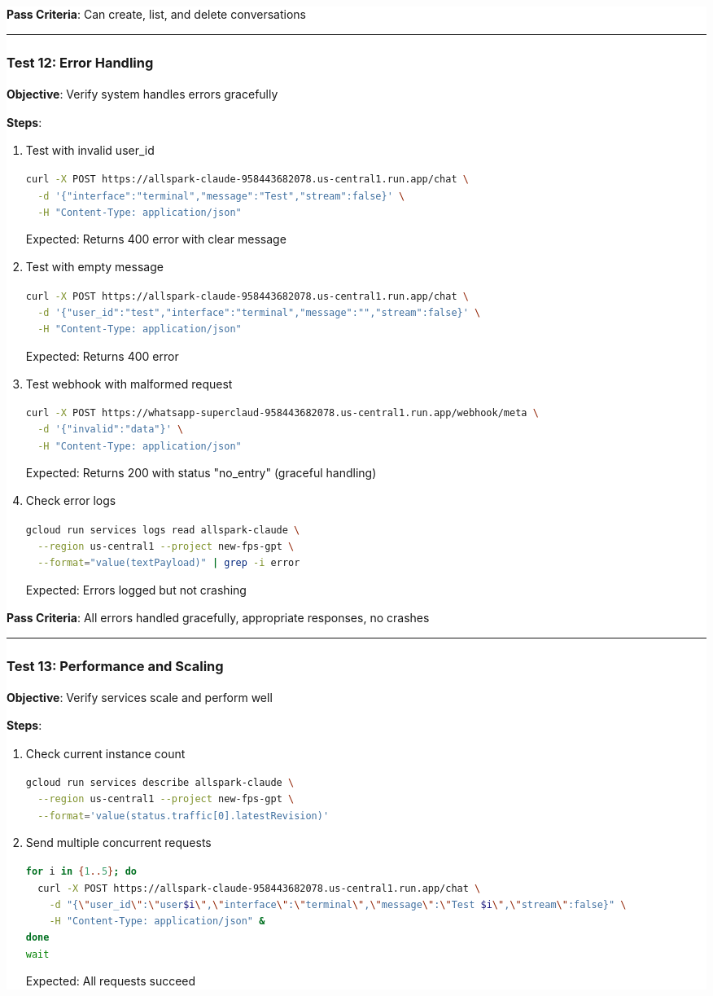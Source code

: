 **Pass Criteria**: Can create, list, and delete conversations

---

### Test 12: Error Handling
**Objective**: Verify system handles errors gracefully

**Steps**:
1. Test with invalid user_id
   ```bash
   curl -X POST https://allspark-claude-958443682078.us-central1.run.app/chat \
     -d '{"interface":"terminal","message":"Test","stream":false}' \
     -H "Content-Type: application/json"
   ```
   Expected: Returns 400 error with clear message

2. Test with empty message
   ```bash
   curl -X POST https://allspark-claude-958443682078.us-central1.run.app/chat \
     -d '{"user_id":"test","interface":"terminal","message":"","stream":false}' \
     -H "Content-Type: application/json"
   ```
   Expected: Returns 400 error

3. Test webhook with malformed request
   ```bash
   curl -X POST https://whatsapp-superclaud-958443682078.us-central1.run.app/webhook/meta \
     -d '{"invalid":"data"}' \
     -H "Content-Type: application/json"
   ```
   Expected: Returns 200 with status "no_entry" (graceful handling)

4. Check error logs
   ```bash
   gcloud run services logs read allspark-claude \
     --region us-central1 --project new-fps-gpt \
     --format="value(textPayload)" | grep -i error
   ```
   Expected: Errors logged but not crashing

**Pass Criteria**: All errors handled gracefully, appropriate responses, no crashes

---

### Test 13: Performance and Scaling
**Objective**: Verify services scale and perform well

**Steps**:
1. Check current instance count
   ```bash
   gcloud run services describe allspark-claude \
     --region us-central1 --project new-fps-gpt \
     --format='value(status.traffic[0].latestRevision)'
   ```

2. Send multiple concurrent requests
   ```bash
   for i in {1..5}; do
     curl -X POST https://allspark-claude-958443682078.us-central1.run.app/chat \
       -d "{\"user_id\":\"user$i\",\"interface\":\"terminal\",\"message\":\"Test $i\",\"stream\":false}" \
       -H "Content-Type: application/json" &
   done
   wait
   ```
   Expected: All requests succeed

